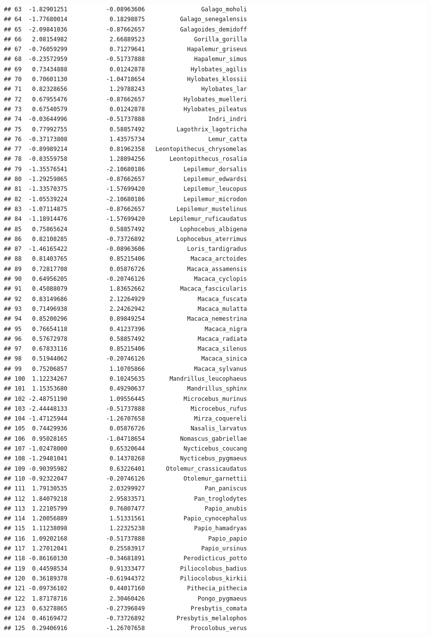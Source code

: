 ```
## 63  -1.82901251           -0.08963606                Galago_moholi
## 64  -1.77680014            0.18298875          Galago_senegalensis
## 65  -2.09841036           -0.87662657          Galagoides_demidoff
## 66   2.08154982            2.66889523              Gorilla_gorilla
## 67  -0.76059299            0.71279641            Hapalemur_griseus
## 68  -0.23572959           -0.51737888              Hapalemur_simus
## 69   0.73434888            0.01242878             Hylobates_agilis
## 70   0.70601130           -1.04718654            Hylobates_klossii
## 71   0.82328656            1.29788243                Hylobates_lar
## 72   0.67955476           -0.87662657           Hylobates_muelleri
## 73   0.67540579            0.01242878           Hylobates_pileatus
## 74  -0.03644996           -0.51737888                  Indri_indri
## 75   0.77992755            0.58857492         Lagothrix_lagotricha
## 76  -0.37173808            1.43575734                  Lemur_catta
## 77  -0.89989214            0.81962358   Leontopithecus_chrysomelas
## 78  -0.83559758            1.28894256       Leontopithecus_rosalia
## 79  -1.35576541           -2.10680186           Lepilemur_dorsalis
## 80  -1.29259865           -0.87662657           Lepilemur_edwardsi
## 81  -1.33570375           -1.57699420           Lepilemur_leucopus
## 82  -1.05539224           -2.10680186           Lepilemur_microdon
## 83  -1.07114875           -0.87662657         Lepilemur_mustelinus
## 84  -1.18914476           -1.57699420       Lepilemur_ruficaudatus
## 85   0.75865624            0.58857492          Lophocebus_albigena
## 86   0.82108285           -0.73726892         Lophocebus_aterrimus
## 87  -1.46165422           -0.08963606            Loris_tardigradus
## 88   0.81403765            0.85215406             Macaca_arctoides
## 89   0.72817708            0.05876726            Macaca_assamensis
## 90   0.64956205           -0.20746126              Macaca_cyclopis
## 91   0.45088079            1.83652662          Macaca_fascicularis
## 92   0.83149686            2.12264929               Macaca_fuscata
## 93   0.71496938            2.24262942               Macaca_mulatta
## 94   0.85200296            0.89849254            Macaca_nemestrina
## 95   0.76654118            0.41237396                 Macaca_nigra
## 96   0.57672978            0.58857492               Macaca_radiata
## 97   0.67833116            0.85215406               Macaca_silenus
## 98   0.51944062           -0.20746126                Macaca_sinica
## 99   0.75206857            1.10705866              Macaca_sylvanus
## 100  1.12234267            0.10245635       Mandrillus_leucophaeus
## 101  1.15353680            0.49290637            Mandrillus_sphinx
## 102 -2.48751190            1.09556445           Microcebus_murinus
## 103 -2.44448133           -0.51737888             Microcebus_rufus
## 104 -1.47125944           -1.26707658              Mirza_coquereli
## 105  0.74429936            0.05876726             Nasalis_larvatus
## 106  0.95028165           -1.04718654          Nomascus_gabriellae
## 107 -1.02478000            0.65320644           Nycticebus_coucang
## 108 -1.29481041            0.14378268          Nycticebus_pygmaeus
## 109 -0.90395982            0.63226401      Otolemur_crassicaudatus
## 110 -0.92322047           -0.20746126           Otolemur_garnettii
## 111  1.79130535            2.03299927                 Pan_paniscus
## 112  1.84079218            2.95833571              Pan_troglodytes
## 113  1.22105799            0.76807477                 Papio_anubis
## 114  1.20056889            1.51331561           Papio_cynocephalus
## 115  1.11238098            1.22325238              Papio_hamadryas
## 116  1.09202168           -0.51737888                  Papio_papio
## 117  1.27012041            0.25583917                Papio_ursinus
## 118 -0.86160130           -0.34681891           Perodicticus_potto
## 119  0.44598534            0.91333477          Piliocolobus_badius
## 120  0.36189378           -0.61944372          Piliocolobus_kirkii
## 121 -0.09736102            0.44017160            Pithecia_pithecia
## 122  1.87178716            2.30460426               Pongo_pygmaeus
## 123  0.63278865           -0.27396849             Presbytis_comata
## 124  0.46169472           -0.73726892         Presbytis_melalophos
## 125  0.29406916           -1.26707658             Procolobus_verus
```